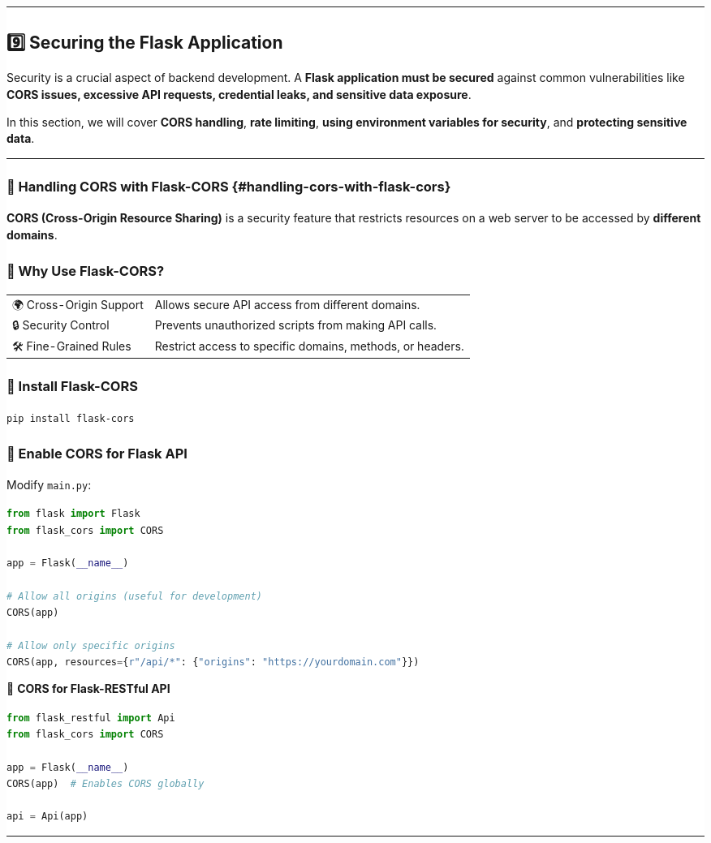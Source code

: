 


---

## **9️⃣ Securing the Flask Application**

Security is a crucial aspect of backend development. A **Flask application must be secured** against common vulnerabilities like **CORS issues, excessive API requests, credential leaks, and sensitive data exposure**.

In this section, we will cover **CORS handling**, **rate limiting**, **using environment variables for security**, and **protecting sensitive data**.

---

### **📌 Handling CORS with Flask-CORS** {#handling-cors-with-flask-cors}

**CORS (Cross-Origin Resource Sharing)** is a security feature that restricts resources on a web server to be accessed by **different domains**.

### **🔹 Why Use Flask-CORS?**
<table>
<tr><td> 🌍 Cross-Origin Support </td><td> Allows secure API access from different domains. </td></tr>
<tr><td> 🔒 Security Control </td><td> Prevents unauthorized scripts from making API calls. </td></tr>
<tr><td> 🛠️ Fine-Grained Rules </td><td> Restrict access to specific domains, methods, or headers. </td></tr>
</table>

### **🔹 Install Flask-CORS**
```bash
pip install flask-cors
```

### **🔹 Enable CORS for Flask API**
Modify `main.py`:
```python
from flask import Flask
from flask_cors import CORS

app = Flask(__name__)

# Allow all origins (useful for development)
CORS(app)

# Allow only specific origins
CORS(app, resources={r"/api/*": {"origins": "https://yourdomain.com"}})
```

🔹 **CORS for Flask-RESTful API**
```python
from flask_restful import Api
from flask_cors import CORS

app = Flask(__name__)
CORS(app)  # Enables CORS globally

api = Api(app)
```

---